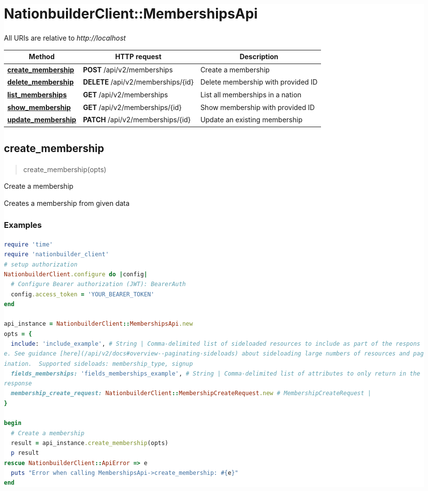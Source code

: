 # NationbuilderClient::MembershipsApi

All URIs are relative to *http://localhost*

| Method | HTTP request | Description |
| ------ | ------------ | ----------- |
| [**create_membership**](MembershipsApi.md#create_membership) | **POST** /api/v2/memberships | Create a membership |
| [**delete_membership**](MembershipsApi.md#delete_membership) | **DELETE** /api/v2/memberships/{id} | Delete membership with provided ID |
| [**list_memberships**](MembershipsApi.md#list_memberships) | **GET** /api/v2/memberships | List all memberships in a nation |
| [**show_membership**](MembershipsApi.md#show_membership) | **GET** /api/v2/memberships/{id} | Show membership with provided ID |
| [**update_membership**](MembershipsApi.md#update_membership) | **PATCH** /api/v2/memberships/{id} | Update an existing membership |


## create_membership

> <MembershipShowResponse> create_membership(opts)

Create a membership

Creates a membership from given data

### Examples

```ruby
require 'time'
require 'nationbuilder_client'
# setup authorization
NationbuilderClient.configure do |config|
  # Configure Bearer authorization (JWT): BearerAuth
  config.access_token = 'YOUR_BEARER_TOKEN'
end

api_instance = NationbuilderClient::MembershipsApi.new
opts = {
  include: 'include_example', # String | Comma-delimited list of sideloaded resources to include as part of the response. See guidance [here](/api/v2/docs#overview--paginating-sideloads) about sideloading large numbers of resources and pagination.  Supported sideloads: membership_type, signup 
  fields_memberships: 'fields_memberships_example', # String | Comma-delimited list of attributes to only return in the response
  membership_create_request: NationbuilderClient::MembershipCreateRequest.new # MembershipCreateRequest | 
}

begin
  # Create a membership
  result = api_instance.create_membership(opts)
  p result
rescue NationbuilderClient::ApiError => e
  puts "Error when calling MembershipsApi->create_membership: #{e}"
end
```
